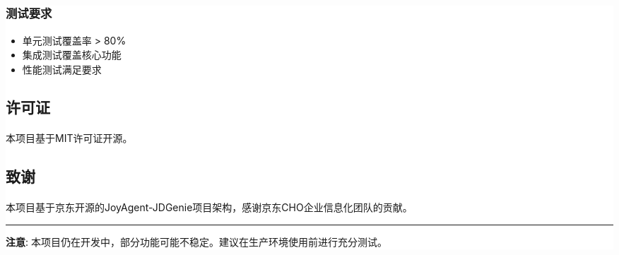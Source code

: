### 测试要求

- 单元测试覆盖率 > 80%
- 集成测试覆盖核心功能
- 性能测试满足要求

## 许可证

本项目基于MIT许可证开源。

## 致谢

本项目基于京东开源的JoyAgent-JDGenie项目架构，感谢京东CHO企业信息化团队的贡献。

---

**注意**: 本项目仍在开发中，部分功能可能不稳定。建议在生产环境使用前进行充分测试。 